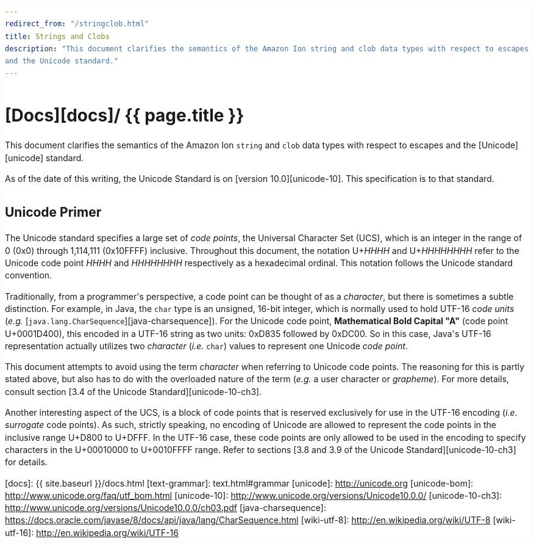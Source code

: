 ```yaml
---
redirect_from: "/stringclob.html"
title: Strings and Clobs
description: "This document clarifies the semantics of the Amazon Ion string and clob data types with respect to escapes and the Unicode standard."
---
```


# [Docs][docs]/ {{ page.title }}

This document clarifies the semantics of the Amazon Ion
`string` and `clob` data types with respect to
escapes and the [Unicode][unicode] standard.

As of the date of this writing, the Unicode Standard is on [version
10.0][unicode-10]. This specification is to that standard.

## Unicode Primer

The Unicode standard specifies a large set of *code points*, the
Universal Character Set (UCS), which is an integer in the range of 0
(0x0) through 1,114,111 (0x10FFFF) inclusive. Throughout this document,
the notation U+*HHHH* and U+*HHHHHHHH* refer to the Unicode code point
*HHHH* and *HHHHHHHH* respectively as a hexadecimal ordinal. This
notation follows the Unicode standard convention.

Traditionally, from a programmer's perspective, a code point can be
thought of as a *character*, but there is sometimes a subtle
distinction. For example, in Java, the `char` type is an unsigned,
16-bit integer, which is normally used to hold UTF-16 *code units* (_e.g._
[`java.lang.CharSequence`][java-charsequence]).
For the Unicode code point, **Mathematical Bold Capital "A"** (code point
U+0001D400), this encoded in a UTF-16 string as two units: 0xD835 followed by
0xDC00. So in this case, Java's UTF-16 representation actually utilizes two
*character* (_i.e._ `char`) values to represent one Unicode *code point*.

This document attempts to avoid using the term *character* when
referring to Unicode code points. The reasoning for this is partly
stated above, but also has to do with the overloaded nature of the term
(_e.g._ a user character or *grapheme*). For more details, consult section
[3.4 of the Unicode
Standard][unicode-10-ch3].

Another interesting aspect of the UCS, is a block of code points that is
reserved exclusively for use in the UTF-16 encoding (_i.e._ *surrogate*
code points). As such, strictly speaking, no encoding of Unicode are
allowed to represent the code points in the inclusive range U+D800 to
U+DFFF. In the UTF-16 case, these code points are only allowed to be
used in the encoding to specify characters in the U+00010000 to
U+0010FFFF range. Refer to sections [3.8 and 3.9 of the Unicode
Standard][unicode-10-ch3] for
details.


[docs]: {{ site.baseurl }}/docs.html
[text-grammar]: text.html#grammar
[unicode]: http://unicode.org
[unicode-bom]: http://www.unicode.org/faq/utf_bom.html
[unicode-10]: http://www.unicode.org/versions/Unicode10.0.0/
[unicode-10-ch3]: http://www.unicode.org/versions/Unicode10.0.0/ch03.pdf
[java-charsequence]: https://docs.oracle.com/javase/8/docs/api/java/lang/CharSequence.html
[wiki-utf-8]: http://en.wikipedia.org/wiki/UTF-8
[wiki-utf-16]: http://en.wikipedia.org/wiki/UTF-16